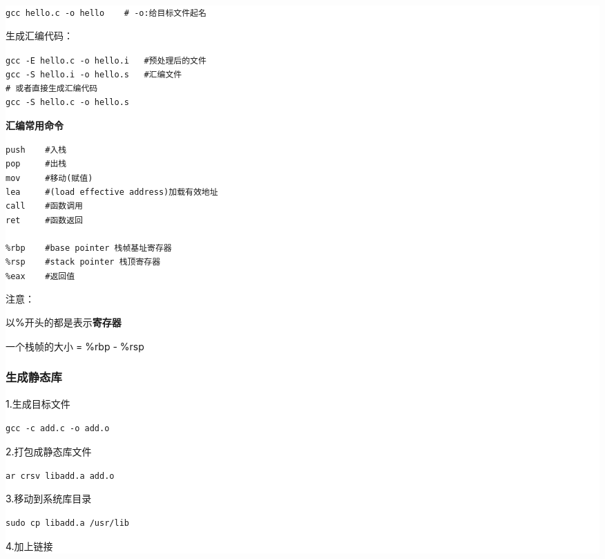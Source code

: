 ```shell
gcc hello.c -o hello	# -o:给目标文件起名
```

生成汇编代码：

```shell
gcc -E hello.c -o hello.i	#预处理后的文件
gcc -S hello.i -o hello.s	#汇编文件
# 或者直接生成汇编代码
gcc -S hello.c -o hello.s
```



**汇编常用命令**

```assembly
push	#入栈
pop		#出栈
mov		#移动(赋值)
lea		#(load effective address)加载有效地址
call	#函数调用
ret		#函数返回

%rbp	#base pointer 栈帧基址寄存器
%rsp	#stack pointer 栈顶寄存器
%eax	#返回值
```

注意：

以%开头的都是表示**寄存器**

一个栈帧的大小 = %rbp - %rsp







### 生成静态库

1.生成目标文件

```shell
gcc -c add.c -o add.o
```

2.打包成静态库文件

```shell
ar crsv libadd.a add.o
```

3.移动到系统库目录

```shell
sudo cp libadd.a /usr/lib
```

4.加上链接
